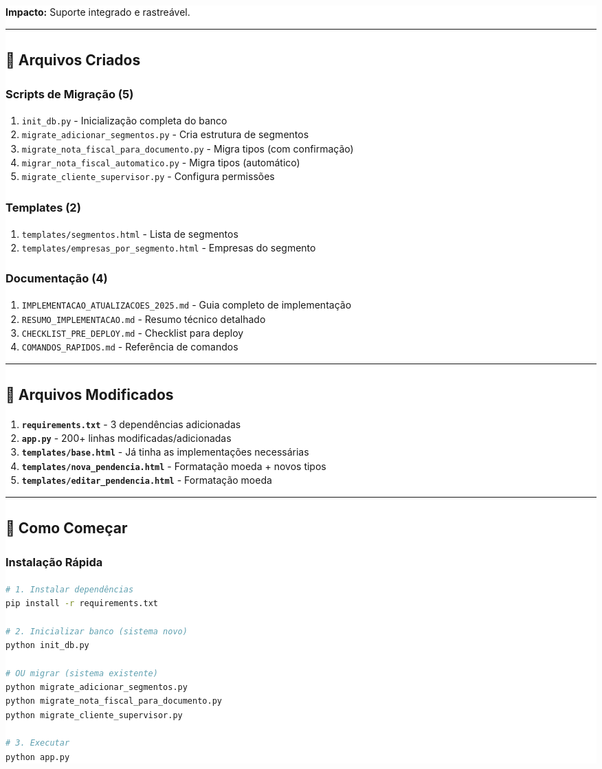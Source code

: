 **Impacto:** Suporte integrado e rastreável.

---

## 📁 Arquivos Criados

### Scripts de Migração (5)
1. `init_db.py` - Inicialização completa do banco
2. `migrate_adicionar_segmentos.py` - Cria estrutura de segmentos
3. `migrate_nota_fiscal_para_documento.py` - Migra tipos (com confirmação)
4. `migrar_nota_fiscal_automatico.py` - Migra tipos (automático)
5. `migrate_cliente_supervisor.py` - Configura permissões

### Templates (2)
1. `templates/segmentos.html` - Lista de segmentos
2. `templates/empresas_por_segmento.html` - Empresas do segmento

### Documentação (4)
1. `IMPLEMENTACAO_ATUALIZACOES_2025.md` - Guia completo de implementação
2. `RESUMO_IMPLEMENTACAO.md` - Resumo técnico detalhado
3. `CHECKLIST_PRE_DEPLOY.md` - Checklist para deploy
4. `COMANDOS_RAPIDOS.md` - Referência de comandos

---

## 📝 Arquivos Modificados

1. **`requirements.txt`** - 3 dependências adicionadas
2. **`app.py`** - 200+ linhas modificadas/adicionadas
3. **`templates/base.html`** - Já tinha as implementações necessárias
4. **`templates/nova_pendencia.html`** - Formatação moeda + novos tipos
5. **`templates/editar_pendencia.html`** - Formatação moeda

---

## 🚀 Como Começar

### Instalação Rápida

```bash
# 1. Instalar dependências
pip install -r requirements.txt

# 2. Inicializar banco (sistema novo)
python init_db.py

# OU migrar (sistema existente)
python migrate_adicionar_segmentos.py
python migrate_nota_fiscal_para_documento.py
python migrate_cliente_supervisor.py

# 3. Executar
python app.py
```
